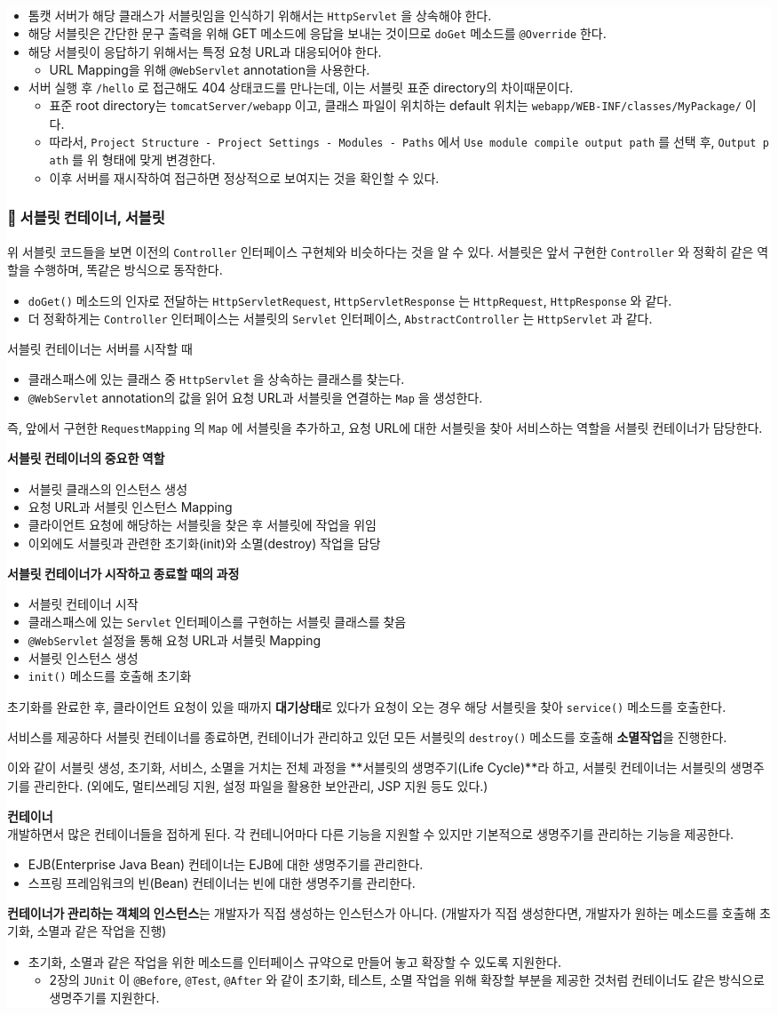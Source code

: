 - 톰캣 서버가 해당 클래스가 서블릿임을 인식하기 위해서는 `HttpServlet` 을 상속해야 한다.
- 해당 서블릿은 간단한 문구 출력을 위해 GET 메소드에 응답을 보내는 것이므로 `doGet` 메소드를 `@Override` 한다.
- 해당 서블릿이 응답하기 위해서는 특정 요청 URL과 대응되어야 한다.
  - URL Mapping을 위해 `@WebServlet` annotation을 사용한다.
- 서버 실행 후 `/hello` 로 접근해도 404 상태코드를 만나는데, 이는 서블릿 표준 directory의 차이때문이다.
  - 표준 root directory는 `tomcatServer/webapp` 이고, 클래스 파일이 위치하는 default 위치는 `webapp/WEB-INF/classes/MyPackage/` 이다. 
  - 따라서, `Project Structure - Project Settings - Modules - Paths` 에서 `Use module compile output path` 를 선택 후, `Output path` 를 위 형태에 맞게 변경한다.
  - 이후 서버를 재시작하여 접근하면 정상적으로 보여지는 것을 확인할 수 있다.

### 🔧 서블릿 컨테이너, 서블릿
위 서블릿 코드들을 보면 이전의 `Controller` 인터페이스 구현체와 비슷하다는 것을 알 수 있다. 서블릿은 앞서 구현한 `Controller` 와 정확히 같은 역할을 수행하며, 똑같은 방식으로 동작한다.
- `doGet()` 메소드의 인자로 전달하는 `HttpServletRequest`, `HttpServletResponse` 는 `HttpRequest`, `HttpResponse` 와 같다.
- 더 정확하게는 `Controller` 인터페이스는 서블릿의 `Servlet` 인터페이스, `AbstractController` 는 `HttpServlet` 과 같다.

서블릿 컨테이너는 서버를 시작할 때
- 클래스패스에 있는 클래스 중 `HttpServlet` 을 상속하는 클래스를 찾는다.
- `@WebServlet` annotation의 값을 읽어 요청 URL과 서블릿을 연결하는 `Map` 을 생성한다.

즉, 앞에서 구현한 `RequestMapping` 의 `Map` 에 서블릿을 추가하고, 요청 URL에 대한 서블릿을 찾아 서비스하는 역할을 서블릿 컨테이너가 담당한다.

**서블릿 컨테이너의 중요한 역할**<br/>
- 서블릿 클래스의 인스턴스 생성
- 요청 URL과 서블릿 인스턴스 Mapping
- 클라이언트 요청에 해당하는 서블릿을 찾은 후 서블릿에 작업을 위임
- 이외에도 서블릿과 관련한 초기화(init)와 소멸(destroy) 작업을 담당

**서블릿 컨테이너가 시작하고 종료할 때의 과정**<br/>
- 서블릿 컨테이너 시작
- 클래스패스에 있는 `Servlet` 인터페이스를 구현하는 서블릿 클래스를 찾음
- `@WebServlet` 설정을 통해 요청 URL과 서블릿 Mapping
- 서블릿 인스턴스 생성
- `init()` 메소드를 호출해 초기화

초기화를 완료한 후, 클라이언트 요청이 있을 때까지 **대기상태**로 있다가 요청이 오는 경우 해당 서블릿을 찾아 `service()` 메소드를 호출한다.

서비스를 제공하다 서블릿 컨테이너를 종료하면, 컨테이너가 관리하고 있던 모든 서블릿의 `destroy()` 메소드를 호출해 **소멸작업**을 진행한다.

이와 같이 서블릿 생성, 초기화, 서비스, 소멸을 거치는 전체 과정을 **서블릿의 생명주기(Life Cycle)**라 하고, 서블릿 컨테이너는 서블릿의 생명주기를 관리한다. (외에도, 멀티쓰레딩 지원, 설정 파일을 활용한 보안관리, JSP 지원 등도 있다.)

**컨테이너**<br/>
개발하면서 많은 컨테이너들을 접하게 된다. 각 컨테니어마다 다른 기능을 지원할 수 있지만 기본적으로 생명주기를 관리하는 기능을 제공한다.

- EJB(Enterprise Java Bean) 컨테이너는 EJB에 대한 생명주기를  관리한다.
- 스프링 프레임워크의 빈(Bean) 컨테이너는 빈에 대한 생명주기를 관리한다.

**컨테이너가 관리하는 객체의 인스턴스**는 개발자가 직접 생성하는 인스턴스가 아니다. (개발자가 직접 생성한다면, 개발자가 원하는 메소드를 호출해 초기화, 소멸과 같은 작업을 진행)
- 초기화, 소멸과 같은 작업을 위한 메소드를 인터페이스 규약으로 만들어 놓고 확장할 수 있도록 지원한다.
  - 2장의 `JUnit` 이 `@Before`, `@Test`, `@After` 와 같이 초기화, 테스트, 소멸 작업을 위해 확장할 부분을 제공한 것처럼 컨테이너도 같은 방식으로 생명주기를 지원한다.
